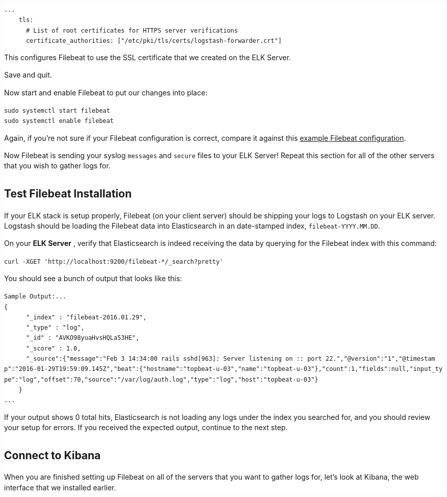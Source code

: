     ...
        tls:
          # List of root certificates for HTTPS server verifications
          certificate_authorities: ["/etc/pki/tls/certs/logstash-forwarder.crt"]

This configures Filebeat to use the SSL certificate that we created on the ELK Server.

Save and quit.

Now start and enable Filebeat to put our changes into place:

    sudo systemctl start filebeat
    sudo systemctl enable filebeat

Again, if you’re not sure if your Filebeat configuration is correct, compare it against this [example Filebeat configuration](https://gist.githubusercontent.com/thisismitch/3429023e8438cc25b86c/raw/de660ffdd3decacdcaf88109e5683e1eef75c01f/filebeat.yml-centos).

Now Filebeat is sending your syslog `messages` and `secure` files to your ELK Server! Repeat this section for all of the other servers that you wish to gather logs for.

## Test Filebeat Installation

If your ELK stack is setup properly, Filebeat (on your client server) should be shipping your logs to Logstash on your ELK server. Logstash should be loading the Filebeat data into Elasticsearch in an date-stamped index, `filebeat-YYYY.MM.DD`.

On your **ELK Server** , verify that Elasticsearch is indeed receiving the data by querying for the Filebeat index with this command:

    curl -XGET 'http://localhost:9200/filebeat-*/_search?pretty'

You should see a bunch of output that looks like this:

    Sample Output:...
    {
          "_index" : "filebeat-2016.01.29",
          "_type" : "log",
          "_id" : "AVKO98yuaHvsHQLa53HE",
          "_score" : 1.0,
          "_source":{"message":"Feb 3 14:34:00 rails sshd[963]: Server listening on :: port 22.","@version":"1","@timestamp":"2016-01-29T19:59:09.145Z","beat":{"hostname":"topbeat-u-03","name":"topbeat-u-03"},"count":1,"fields":null,"input_type":"log","offset":70,"source":"/var/log/auth.log","type":"log","host":"topbeat-u-03"}
        }
    ...

If your output shows 0 total hits, Elasticsearch is not loading any logs under the index you searched for, and you should review your setup for errors. If you received the expected output, continue to the next step.

## Connect to Kibana

When you are finished setting up Filebeat on all of the servers that you want to gather logs for, let’s look at Kibana, the web interface that we installed earlier.

